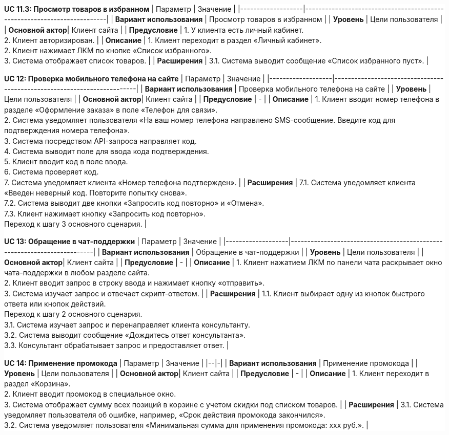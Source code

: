 **UC 11.3: Просмотр товаров в избранном**
| Параметр          | Значение                                                                 |
|-------------------|-------------------------------------------------------------------------|
| **Вариант использования** | Просмотр товаров в избранном                                        |
| **Уровень**       | Цели пользователя                                                       |
| **Основной актор**| Клиент сайта                                                            |
| **Предусловие**   | 1. У клиента есть личный кабинет.<br>2. Клиент авторизирован.            |
| **Описание**      | 1. Клиент переходит в раздел «Личный кабинет».<br>2. Клиент нажимает ЛКМ по кнопке «Список избранного».<br>3. Система отображает список товаров. |
| **Расширения**    | 3.1. Система выводит сообщение «Список избранного пуст».                 |

**UC 12: Проверка мобильного телефона на сайте**
| Параметр          | Значение                                                                 |
|-------------------|-------------------------------------------------------------------------|
| **Вариант использования** | Проверка мобильного телефона на сайте                               |
| **Уровень**       | Цели пользователя                                                       |
| **Основной актор**| Клиент сайта                                                            |
| **Предусловие**   | -                                                                       |
| **Описание**      | 1. Клиент вводит номер телефона в разделе «Оформление заказа» в поле «Телефон для связи».<br>2. Система уведомляет пользователя «На ваш номер телефона направлено SMS-сообщение. Введите код для подтверждения номера телефона».<br>3. Система посредством API-запроса направляет код.<br>4. Система выводит поле для ввода кода подтверждения.<br>5. Клиент вводит код в поле ввода.<br>6. Система проверяет код.<br>7. Система уведомляет клиента «Номер телефона подтвержден». |
| **Расширения**    | 7.1. Система уведомляет клиента «Введен неверный код. Повторите попытку снова».<br>7.2. Система выводит две кнопки «Запросить код повторно» и «Отмена».<br>7.3. Клиент нажимает кнопку «Запросить код повторно».<br>Переход к шагу 3 основного сценария. |

**UC 13: Обращение в чат-поддержки**
| Параметр          | Значение                                                                 |
|-------------------|-------------------------------------------------------------------------|
| **Вариант использования** | Обращение в чат-поддержки   |
| **Уровень**       | Цели пользователя   |
| **Основной актор**| Клиент сайта   |
| **Предусловие**   | -   |
| **Описание**      | 1. Клиент нажатием ЛКМ по панели чата раскрывает окно чата-поддержки в любом разделе сайта.<br>2. Клиент вводит запрос в строку ввода и нажимает кнопку «отправить».<br>3. Система изучает запрос и отвечает скрипт-ответом. |
| **Расширения**    | 1.1. Клиент выбирает одну из кнопок быстрого ответа или кнопок действий.<br>Переход к шагу 2 основного сценария.<br>3.1. Система изучает запрос и перенаправляет клиента консультанту.<br>3.2. Система выводит сообщение «Дождитесь ответ консультанта».<br>3.3. Консультант обрабатывает запрос и предоставляет ответ. |

**UC 14: Применение промокода**
| Параметр          | Значение                                                                 |
|--|-|
| **Вариант использования** | Применение промокода |
| **Уровень**       | Цели пользователя |
| **Основной актор**| Клиент сайта  |
| **Предусловие**   | -   |
| **Описание**      | 1. Клиент переходит в раздел «Корзина».<br>2. Клиент вводит промокод в специальное окно.<br>3. Система отображает сумму всех позиций в корзине с учетом скидки под списком товаров. |
| **Расширения**    | 3.1. Система уведомляет пользователя об ошибке, например, «Срок действия промокода закончился».<br>3.2. Система уведомляет пользователя «Минимальная сумма для применения промокода: ххх руб.». |
